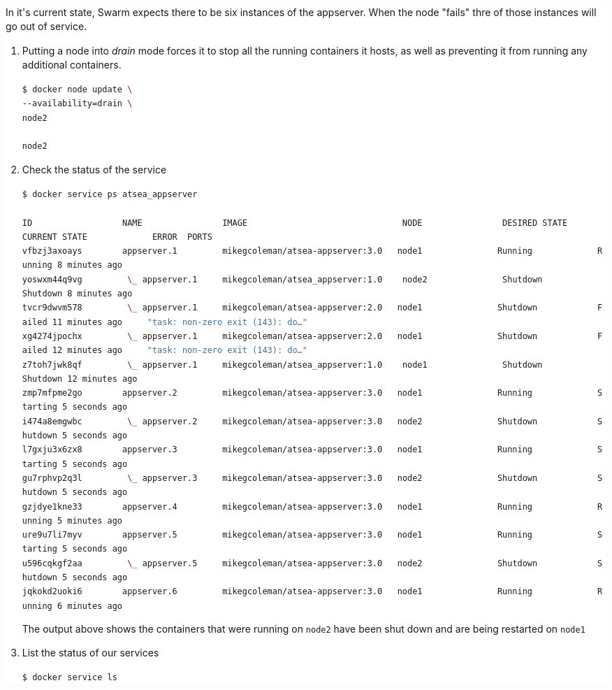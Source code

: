 In it's current state, Swarm expects there to be six instances of the appserver. When the node "fails" thre of those instances will go out of service. 

1. Putting a node into *drain* mode forces it to stop all the running containers it hosts, as well as preventing it from running any additional containers. 

    ```bash
    $ docker node update \
    --availability=drain \
    node2

    node2
    ```

1. Check the status of the service

    ```bash
    $ docker service ps atsea_appserver

    ID                  NAME                IMAGE                               NODE                DESIRED STATE       CURRENT STATE             ERROR  PORTS
    vfbzj3axoays        appserver.1         mikegcoleman/atsea-appserver:3.0   node1               Running             Running 8 minutes ago
    yoswxm44q9vg         \_ appserver.1     mikegcoleman/atsea_appserver:1.0    node2               Shutdown            Shutdown 8 minutes ago
    tvcr9dwvm578         \_ appserver.1     mikegcoleman/atsea-appserver:2.0   node1               Shutdown            Failed 11 minutes ago     "task: non-zero exit (143): do…"
    xg4274jpochx         \_ appserver.1     mikegcoleman/atsea-appserver:2.0   node1               Shutdown            Failed 12 minutes ago     "task: non-zero exit (143): do…"
    z7toh7jwk8qf         \_ appserver.1     mikegcoleman/atsea_appserver:1.0    node1               Shutdown            Shutdown 12 minutes ago
    zmp7mfpme2go        appserver.2         mikegcoleman/atsea-appserver:3.0   node1               Running             Starting 5 seconds ago
    i474a8emgwbc         \_ appserver.2     mikegcoleman/atsea-appserver:3.0   node2               Shutdown            Shutdown 5 seconds ago
    l7gxju3x6zx8        appserver.3         mikegcoleman/atsea-appserver:3.0   node1               Running             Starting 5 seconds ago
    gu7rphvp2q3l         \_ appserver.3     mikegcoleman/atsea-appserver:3.0   node2               Shutdown            Shutdown 5 seconds ago
    gzjdye1kne33        appserver.4         mikegcoleman/atsea-appserver:3.0   node1               Running             Running 5 minutes ago
    ure9u7li7myv        appserver.5         mikegcoleman/atsea-appserver:3.0   node1               Running             Starting 5 seconds ago
    u596cqkgf2aa         \_ appserver.5     mikegcoleman/atsea-appserver:3.0   node2               Shutdown            Shutdown 5 seconds ago
    jqkokd2uoki6        appserver.6         mikegcoleman/atsea-appserver:3.0   node1               Running             Running 6 minutes ago
    ```

    The output above shows the containers that were running on `node2` have been shut down and are being restarted on `node1`

1. List the status of our services

    ```bash
    $ docker service ls
